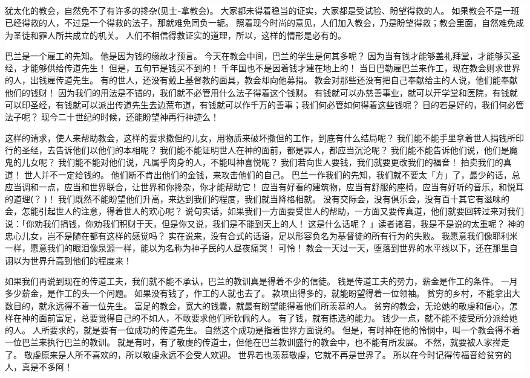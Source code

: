 犹太化的教会，自然免不了有许多的搀杂(见士-拿教会)。
大家都未得着稳当的证实，大家都是受试验、盼望得救的人。
如果教会不是一班已经得救的人，不过是一个得救的法子，那就难免同负一轭。
照着现今时尚的意见，人们加入教会，乃是盼望得救；教会里面，自然难免成为圣徒和罪人所共成立的机关。
人们不相信得救证实的道理，所以，这样的情形是必有的。

巴兰是一个雇工的先知。
他是因为钱的缘故才预言。
今天在教会中间，巴兰的学生是何其多呢？
因为当有钱才能够盖礼拜堂，才能够买圣经，才能够供给传道先生！
但是，五旬节是钱买不到的！
千年国也不是因着钱才建在地上的！
当日巴勒雇巴兰来作工，现在教会则求世界的人，出钱雇传道先生。
有的世人，还没有戴上基督教的面具，教会却向他募捐。
教会对那些还没有把自己奉献给主的人说，他们能奉献他们的钱财！
因为我们的用法是不错的，我们就不必管用什么法子得着这个钱财。
有钱就可以办慈善事业，就可以开学堂和医院，有钱就可以印圣经，有钱就可以派出传道先生去边荒布道，有钱就可以作千万的善事；我们何必管如何得着这些钱呢？
目的若是好的，我们何必管法子呢？
现今二十世纪的时候，还能盼望神再行神迹么！

这样的请求，使人来帮助教会，这样的要求撒但的儿女，用物质来破坏撒但的工作，到底有什么结局呢？
我们能不能手里拿着世人捐钱所印行的圣经，去告诉他们以他们的本相呢？
我们能不能证明世人在神的面前，都是罪人，都应当沉沦呢？
我们能不能告诉他们说，他们是魔鬼的儿女呢？
我们能不能对他们说，凡属乎肉身的人，不能叫神喜悦呢？
我们若向世人要钱，我们就要更改我们的福音！
拍卖我们的真道！
世人并不一定给钱的。
他们断不肯出他们的金钱，来攻击他们的自己。
巴兰一作我们的先知，我们就不要太「方」了，最少的话，总应当调和一点，应当和世界联合，让世界和你搀杂，你才能帮助它！
应当有好看的建筑物，应当有舒服的座椅，应当有好听的音乐，和悦耳的道理(？
)！
我们既然不能盼望他们升高，来达到我们的程度，我们就当降格相就。
没有交际会，没有俱乐会，没有百十其它有滋味的会，怎能引起世人的注意，得着世人的欢心呢？
说句实话，如果我们一方面要受世人的帮助，一方面又要传真道，他们就要回转过来对我们说：「你劝我们捐钱，你劝我们积财于天，但是你又说，我们是不能到天上的人！
这是什么话呢？
」读者诸君，我是不是说的太重呢？
神的忠心儿女，岂不是随在都有这样的感觉吗？
实在说来，没有合式的话语，足以形容负名为基督徒的所有行为的失败。
我愿意我们像耶利米一样，愿意我们的眼泪像泉源一样，能以为名称为神子民的人昼夜痛哭！
可怜！
教会一天过一天，堕落到世界的水平线以下，还在那里自诩以为世界升高到他们的程度来！

如果我们再说到现在的传道工夫，我们就不能不承认，巴兰的教训真是得着不少的信徒。
钱是传道工夫的势力，薪金是作工的条件。
一月多少薪金，是作工的头一个问题。
如果没有钱了，作工的人就也去了。
款项出得多的，就能盼望得着一位领袖。
贫穷的乡村，不能拿出大数目的，就永远得不着一位先生。
富足的教会，宽大的钱囊，就最有盼望能得着他们所羡慕的人。
贫穷的教会，无论她的敬虔和信心，怎样在神的面前富足，总要觉得自己的不如人，不敢要求他们所钦佩的人。
有了钱，就有拣选的能力。
钱少一点，就不能不接受所分派给她的人。
人所要求的，就是要有一位成功的传道先生。
自然这个成功是指着世界方面说的。
但是，有时神在他的怜悯中，叫一个教会得不着一位巴兰来执行巴兰的教训。
就是有时，有了敬虔的传道士，但他在巴兰教训盛行的教会中，也不能有所发展。
不然，就要被人家撵走了。
敬虔原来是人所不喜欢的，所以敬虔永远不会受人欢迎。
世界若也羡慕敬虔，它就不再是世界了。
所以在今时记得传福音给贫穷的人，真是不多阿！

